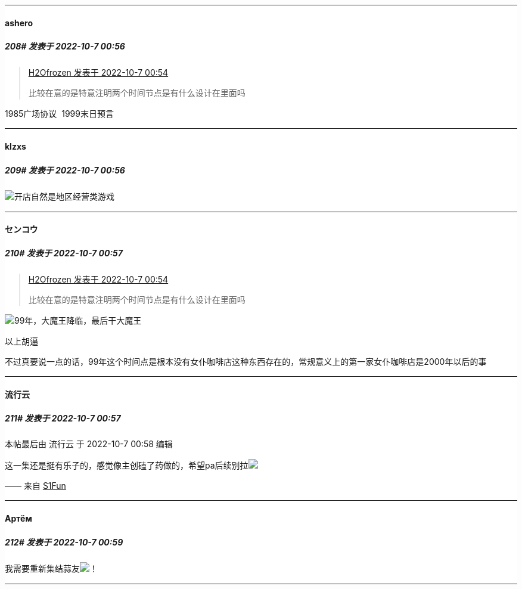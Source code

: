 *****

####  ashero  
##### 208#       发表于 2022-10-7 00:56

<blockquote><a href="httphttps://bbs.saraba1st.com/2b/forum.php?mod=redirect&amp;goto=findpost&amp;pid=57788434&amp;ptid=2077743" target="_blank">H2Ofrozen 发表于 2022-10-7 00:54</a>

比较在意的是特意注明两个时间节点是有什么设计在里面吗</blockquote>
1985广场协议  1999末日预言

*****

####  klzxs  
##### 209#       发表于 2022-10-7 00:56

<img src="https://static.saraba1st.com/image/smiley/face2017/057.png" referrerpolicy="no-referrer">开店自然是地区经营类游戏

*****

####  センコウ  
##### 210#       发表于 2022-10-7 00:57

<blockquote><a href="httphttps://bbs.saraba1st.com/2b/forum.php?mod=redirect&amp;goto=findpost&amp;pid=57788434&amp;ptid=2077743" target="_blank">H2Ofrozen 发表于 2022-10-7 00:54</a>

比较在意的是特意注明两个时间节点是有什么设计在里面吗</blockquote>
<img src="https://static.saraba1st.com/image/smiley/face2017/037.png" referrerpolicy="no-referrer">99年，大魔王降临，最后干大魔王

以上胡逼

不过真要说一点的话，99年这个时间点是根本没有女仆咖啡店这种东西存在的，常规意义上的第一家女仆咖啡店是2000年以后的事



*****

####  流行云  
##### 211#       发表于 2022-10-7 00:57

 本帖最后由 流行云 于 2022-10-7 00:58 编辑 

这一集还是挺有乐子的，感觉像主创磕了药做的，希望pa后续别拉<img src="https://static.saraba1st.com/image/smiley/face2017/067.png" referrerpolicy="no-referrer">

—— 来自 [S1Fun](https://s1fun.koalcat.com)

*****

####  Артём  
##### 212#       发表于 2022-10-7 00:59

我需要重新集结蒜友<img src="https://static.saraba1st.com/image/smiley/face2017/067.png" referrerpolicy="no-referrer">！

*****
